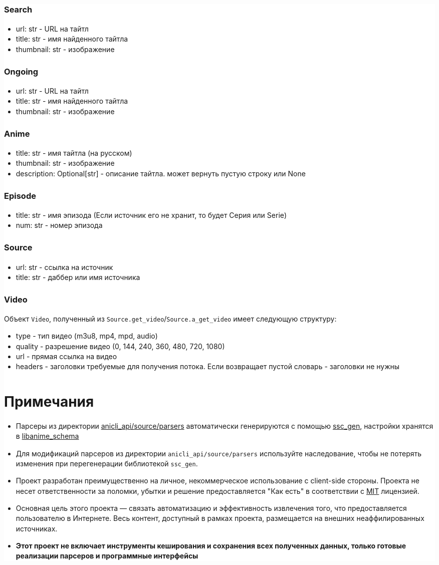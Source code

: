 ### Search
- url: str - URL на тайтл
- title: str - имя найденного тайтла
- thumbnail: str - изображение

### Ongoing
- url: str - URL на тайтл
- title: str - имя найденного тайтла
- thumbnail: str - изображение

### Anime
- title: str - имя тайтла (на русском)
- thumbnail: str - изображение
- description: Optional[str] - описание тайтла. может вернуть пустую строку или None

### Episode
- title: str - имя эпизода (Если источник его не хранит, то будет Серия или Serie)
- num: str - номер эпизода

### Source
- url: str - ссылка на источник
- title: str - даббер или имя источника

### Video

Объект `Video`, полученный из `Source.get_video`/`Source.a_get_video`
имеет следующую структуру:

* type - тип видео (m3u8, mp4, mpd, audio)
* quality - разрешение видео (0, 144, 240, 360, 480, 720, 1080)
* url - прямая ссылка на видео
* headers - заголовки требуемые для получения потока.
Если возвращает пустой словарь - заголовки не нужны

# Примечания

- Парсеры из директории
[anicli_api/source/parsers](anicli_api/source/parsers) автоматически генерируются с помощью
[ssc_gen](https://github.com/vypivshiy/selector_schema_codegen),
настройки хранятся в [libanime_schema](https://github.com/libanime/libanime_schema)

- Для модификаций парсеров из директории `anicli_api/source/parsers`
используйте наследование, чтобы не потерять изменения при перегенерации библиотекой `ssc_gen`.


- Проект разработан преимущественно на личное, некоммерческое использование с client-side
стороны. Проекта не несет ответственности за поломки, убытки и решение
предоставляется "Как есть" в соответствии с [MIT](LIENSE) лицензией.

- Основная цель этого проекта — связать автоматизацию и эффективность извлечения того,
что предоставляется пользователю в Интернете.
Весь контент, доступный в рамках проекта, размещается на внешних неаффилированных источниках.

- **Этот проект не включает инструменты кеширования и сохранения всех полученных данных,
только готовые реализации парсеров и программные интерфейсы**
